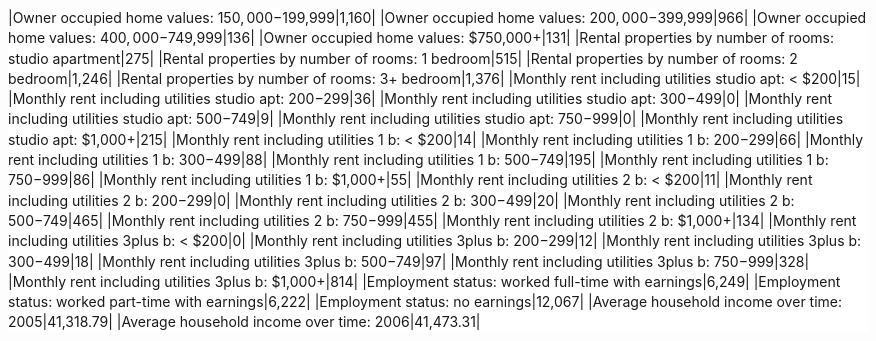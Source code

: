 |Owner occupied home values: $150,000-$199,999|1,160|
|Owner occupied home values: $200,000-$399,999|966|
|Owner occupied home values: $400,000-$749,999|136|
|Owner occupied home values: $750,000+|131|
|Rental properties by number of rooms: studio apartment|275|
|Rental properties by number of rooms: 1 bedroom|515|
|Rental properties by number of rooms: 2 bedroom|1,246|
|Rental properties by number of rooms: 3+ bedroom|1,376|
|Monthly rent including utilities studio apt: < $200|15|
|Monthly rent including utilities studio apt: $200-$299|36|
|Monthly rent including utilities studio apt: $300-$499|0|
|Monthly rent including utilities studio apt: $500-$749|9|
|Monthly rent including utilities studio apt: $750-$999|0|
|Monthly rent including utilities studio apt: $1,000+|215|
|Monthly rent including utilities 1 b: < $200|14|
|Monthly rent including utilities 1 b: $200-$299|66|
|Monthly rent including utilities 1 b: $300-$499|88|
|Monthly rent including utilities 1 b: $500-$749|195|
|Monthly rent including utilities 1 b: $750-$999|86|
|Monthly rent including utilities 1 b: $1,000+|55|
|Monthly rent including utilities 2 b: < $200|11|
|Monthly rent including utilities 2 b: $200-$299|0|
|Monthly rent including utilities 2 b: $300-$499|20|
|Monthly rent including utilities 2 b: $500-$749|465|
|Monthly rent including utilities 2 b: $750-$999|455|
|Monthly rent including utilities 2 b: $1,000+|134|
|Monthly rent including utilities 3plus b: < $200|0|
|Monthly rent including utilities 3plus b: $200-$299|12|
|Monthly rent including utilities 3plus b: $300-$499|18|
|Monthly rent including utilities 3plus b: $500-$749|97|
|Monthly rent including utilities 3plus b: $750-$999|328|
|Monthly rent including utilities 3plus b: $1,000+|814|
|Employment status: worked full-time with earnings|6,249|
|Employment status: worked part-time with earnings|6,222|
|Employment status: no earnings|12,067|
|Average household income over time: 2005|41,318.79|
|Average household income over time: 2006|41,473.31|